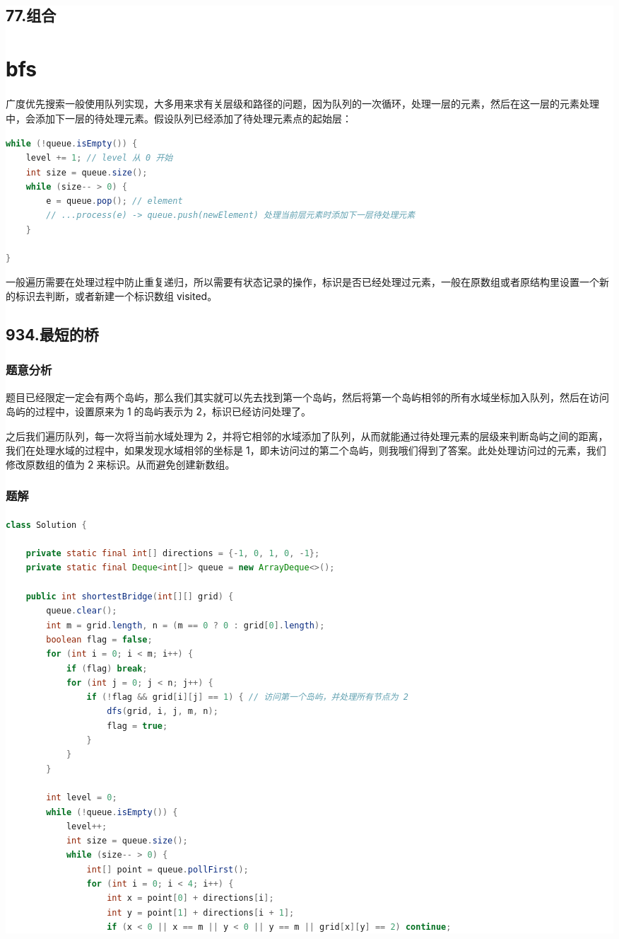 ## 77.组合





# bfs

广度优先搜索一般使用队列实现，大多用来求有关层级和路径的问题，因为队列的一次循环，处理一层的元素，然后在这一层的元素处理中，会添加下一层的待处理元素。假设队列已经添加了待处理元素点的起始层：

```java
while (!queue.isEmpty()) {
    level += 1; // level 从 0 开始
    int size = queue.size();
    while (size-- > 0) {
        e = queue.pop(); // element
	    // ...process(e) -> queue.push(newElement) 处理当前层元素时添加下一层待处理元素
    }
    
}
```

一般遍历需要在处理过程中防止重复递归，所以需要有状态记录的操作，标识是否已经处理过元素，一般在原数组或者原结构里设置一个新的标识去判断，或者新建一个标识数组 visited。

## 934.最短的桥

### 题意分析

题目已经限定一定会有两个岛屿，那么我们其实就可以先去找到第一个岛屿，然后将第一个岛屿相邻的所有水域坐标加入队列，然后在访问岛屿的过程中，设置原来为 1 的岛屿表示为 2，标识已经访问处理了。

之后我们遍历队列，每一次将当前水域处理为 2，并将它相邻的水域添加了队列，从而就能通过待处理元素的层级来判断岛屿之间的距离，我们在处理水域的过程中，如果发现水域相邻的坐标是 1，即未访问过的第二个岛屿，则我哦们得到了答案。此处处理访问过的元素，我们修改原数组的值为 2 来标识。从而避免创建新数组。

### 题解

```java
class Solution {
    
    private static final int[] directions = {-1, 0, 1, 0, -1};
    private static final Deque<int[]> queue = new ArrayDeque<>();

    public int shortestBridge(int[][] grid) {
        queue.clear();
        int m = grid.length, n = (m == 0 ? 0 : grid[0].length);
        boolean flag = false;
        for (int i = 0; i < m; i++) {
            if (flag) break;
            for (int j = 0; j < n; j++) {
                if (!flag && grid[i][j] == 1) { // 访问第一个岛屿，并处理所有节点为 2
                    dfs(grid, i, j, m, n);
                    flag = true;
                }
            }
        }

        int level = 0;
        while (!queue.isEmpty()) {
            level++;
            int size = queue.size();
            while (size-- > 0) {
                int[] point = queue.pollFirst();
                for (int i = 0; i < 4; i++) {
                    int x = point[0] + directions[i];
                    int y = point[1] + directions[i + 1];
                    if (x < 0 || x == m || y < 0 || y == m || grid[x][y] == 2) continue;
```
